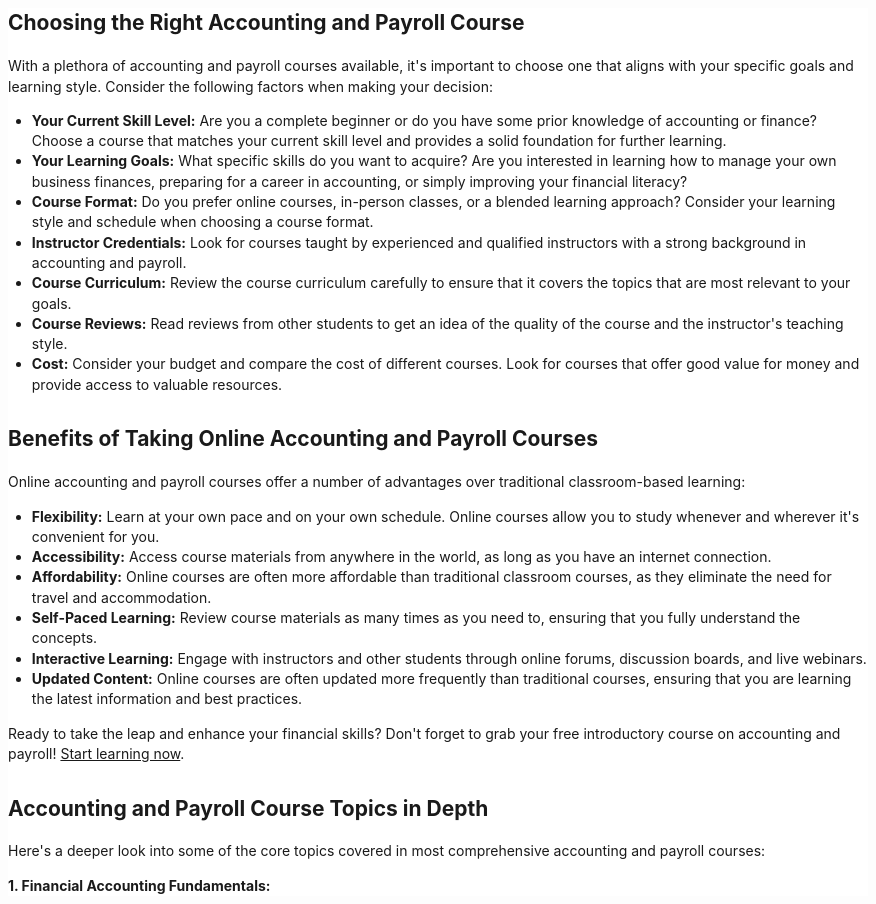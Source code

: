 ## Choosing the Right Accounting and Payroll Course

With a plethora of accounting and payroll courses available, it's important to choose one that aligns with your specific goals and learning style. Consider the following factors when making your decision:

*   **Your Current Skill Level:** Are you a complete beginner or do you have some prior knowledge of accounting or finance? Choose a course that matches your current skill level and provides a solid foundation for further learning.
*   **Your Learning Goals:** What specific skills do you want to acquire? Are you interested in learning how to manage your own business finances, preparing for a career in accounting, or simply improving your financial literacy?
*   **Course Format:** Do you prefer online courses, in-person classes, or a blended learning approach? Consider your learning style and schedule when choosing a course format.
*   **Instructor Credentials:** Look for courses taught by experienced and qualified instructors with a strong background in accounting and payroll.
*   **Course Curriculum:** Review the course curriculum carefully to ensure that it covers the topics that are most relevant to your goals.
*   **Course Reviews:** Read reviews from other students to get an idea of the quality of the course and the instructor's teaching style.
*   **Cost:** Consider your budget and compare the cost of different courses. Look for courses that offer good value for money and provide access to valuable resources.

## Benefits of Taking Online Accounting and Payroll Courses

Online accounting and payroll courses offer a number of advantages over traditional classroom-based learning:

*   **Flexibility:** Learn at your own pace and on your own schedule. Online courses allow you to study whenever and wherever it's convenient for you.
*   **Accessibility:** Access course materials from anywhere in the world, as long as you have an internet connection.
*   **Affordability:** Online courses are often more affordable than traditional classroom courses, as they eliminate the need for travel and accommodation.
*   **Self-Paced Learning:** Review course materials as many times as you need to, ensuring that you fully understand the concepts.
*   **Interactive Learning:** Engage with instructors and other students through online forums, discussion boards, and live webinars.
*   **Updated Content:** Online courses are often updated more frequently than traditional courses, ensuring that you are learning the latest information and best practices.

Ready to take the leap and enhance your financial skills? Don't forget to grab your free introductory course on accounting and payroll! [Start learning now](https://udemywork.com/accounting-and-payroll-courses).

## Accounting and Payroll Course Topics in Depth

Here's a deeper look into some of the core topics covered in most comprehensive accounting and payroll courses:

**1. Financial Accounting Fundamentals:**

